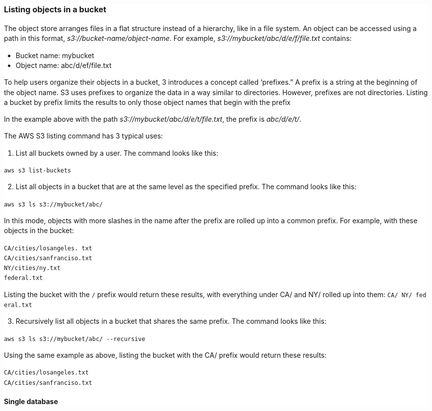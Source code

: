 ### Listing objects in a bucket

The object store arranges files in a flat structure instead of a hierarchy, like in a file system. An object can be
accessed using a path in this format, *s3://bucket-name/object-name*. For example, *s3://mybucket/abc/d/e/f/file.txt* contains:
- Bucket name: mybucket
- Object name: abc/d/ef/file.txt

To help users organize their objects in a bucket, 3 introduces a concept called ‘prefixes.” A prefix is a string at the
beginning of the object name. S3 uses prefixes to organize the data in a way similar to directories. However,
prefixes are not directories. Listing a bucket by prefix limits the results to only those object names that begin with
the prefix

In the example above with the path *s3://mybucket/abc/d/e/t/file.txt*, the prefix is *abc/d/e/t/*.

The AWS S3 listing command has 3 typical uses:

1. List all buckets owned by a user. The command looks like this:
```
aws s3 list-buckets
```

2. List all objects in a bucket that are at the same level as the specified prefix. The command looks like this:
```
aws s3 ls s3://mybucket/abc/
```
In this mode, objects with more slashes in the name after the prefix are rolled up into a common prefix. For
example, with these objects in the bucket:
```
CA/cities/losangeles. txt
CA/cities/sanfranciso.txt
NY/cities/ny.txt
federal.txt
```

Listing the bucket with the `/` prefix would return these results, with everything under CA/ and NY/ rolled up into them: `CA/ NY/ federal.txt`

3. Recursively list all objects in a bucket that shares the same prefix. The command looks like this:
```
aws s3 ls s3://mybucket/abc/ --recursive
```
Using the same example as above, listing the bucket with the CA/ prefix would return these results:
```
CA/cities/losangeles.txt
CA/cities/sanfranciso.txt
```

#### Single database
